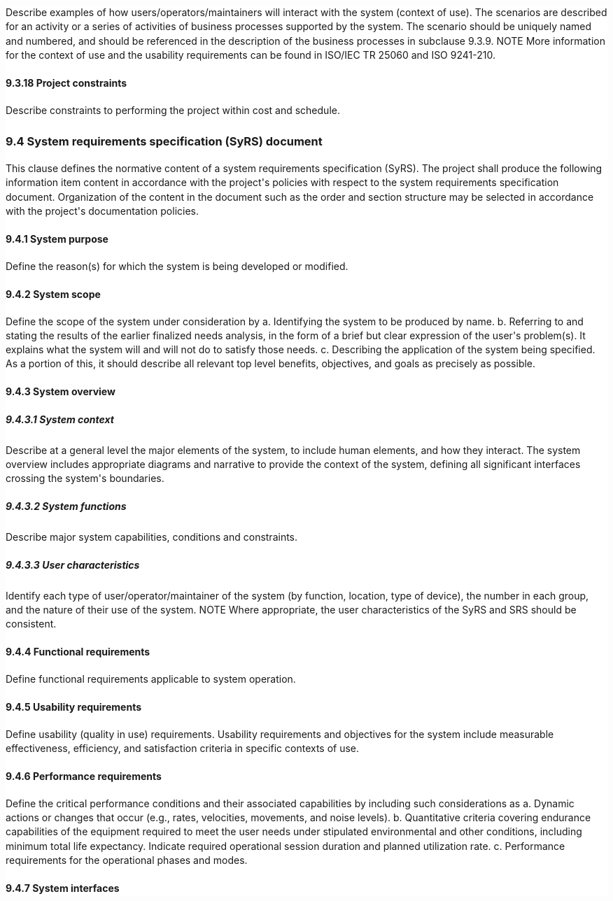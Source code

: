 Describe examples of how users/operators/maintainers will interact with the system (context of use). The scenarios are described for an activity or a series of activities of business processes supported by the system.
The scenario should be uniquely named and numbered, and should be referenced in the description of the business processes in subclause 9.3.9.
NOTE More information for the context of use and the usability requirements can be found in ISO/IEC TR 25060 and ISO 9241-210.
#### 9.3.18 Project constraints
Describe constraints to performing the project within cost and schedule.
### 9.4 System requirements specification (SyRS) document
This clause defines the normative content of a system requirements specification (SyRS). The project shall produce the following information item content in accordance with the project's policies with respect to the system requirements specification document. Organization of the content in the document such as the order and section structure may be selected in accordance with the project's documentation policies.
#### 9.4.1 System purpose
Define the reason(s) for which the system is being developed or modified.
#### 9.4.2 System scope
Define the scope of the system under consideration by
a. Identifying the system to be produced by name.
b. Referring to and stating the results of the earlier finalized needs analysis, in the form of a brief but clear expression of the user's problem(s). It explains what the system will and will not do to satisfy those needs.
c. Describing the application of the system being specified. As a portion of this, it should describe all relevant top level benefits, objectives, and goals as precisely as possible.
#### 9.4.3 System overview
##### 9.4.3.1 System context
Describe at a general level the major elements of the system, to include human elements, and how they interact. The system overview includes appropriate diagrams and narrative to provide the context of the system, defining all significant interfaces crossing the system's boundaries.
##### 9.4.3.2 System functions
Describe major system capabilities, conditions and constraints.
##### 9.4.3.3 User characteristics
Identify each type of user/operator/maintainer of the system (by function, location, type of device), the number in each group, and the nature of their use of the system.
NOTE Where appropriate, the user characteristics of the SyRS and SRS should be consistent.
#### 9.4.4 Functional requirements
Define functional requirements applicable to system operation.
#### 9.4.5 Usability requirements
Define usability (quality in use) requirements. Usability requirements and objectives for the system include measurable effectiveness, efficiency, and satisfaction criteria in specific contexts of use.
#### 9.4.6 Performance requirements
Define the critical performance conditions and their associated capabilities by including such considerations as
a. Dynamic actions or changes that occur (e.g., rates, velocities, movements, and noise levels).
b. Quantitative criteria covering endurance capabilities of the equipment required to meet the user needs under stipulated environmental and other conditions, including minimum total life expectancy. Indicate required operational session duration and planned utilization rate.
c. Performance requirements for the operational phases and modes.
#### 9.4.7 System interfaces
